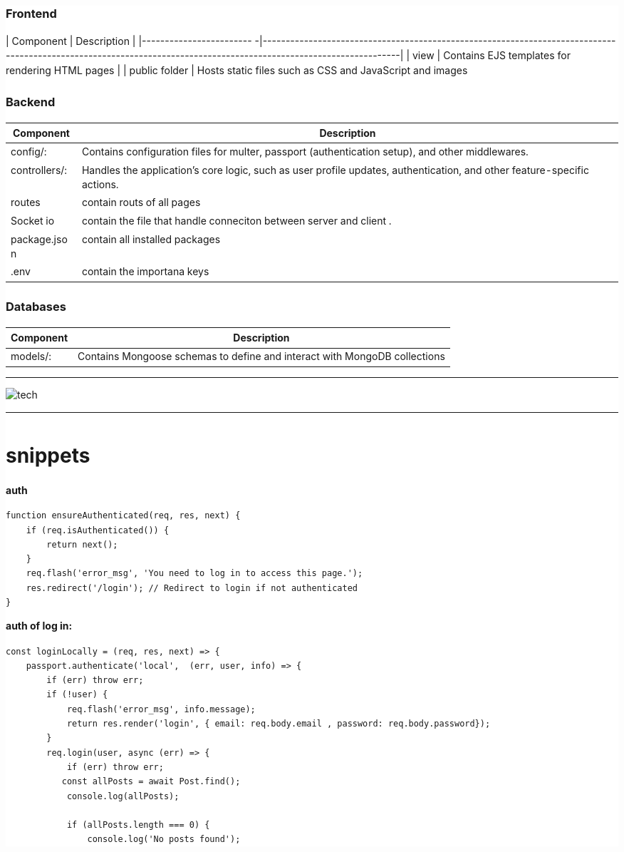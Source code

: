 ### Frontend

|       Component          |                                                     Description                                                                                                   |
|------------------------ -|-------------------------------------------------------------------------------------------------------------------------------------------------------------------|
| view                     |  Contains EJS templates for rendering HTML pages                                                                                                                  |
| public folder            | Hosts static files such as CSS and JavaScript and images 
### Backend

|    Component                           |           Description                                                                                                                                                  |
|----------------------------------------|------------------------------------------------------------------------------------------------------------------------------------------------------------------------| 
| config/:                               | Contains configuration files for multer, passport (authentication setup), and other middlewares.                                                                       | 
| controllers/:                          | Handles the application’s core logic, such as user profile updates, authentication, and other feature-specific actions.                                                |
| routes                                 | contain routs of all pages                                                                                                                                             | | app.js                                 | Entry point of the application, where configurations and routes are initialized.                                                                                       |
| Socket io                              | contain the file that handle conneciton between server and client .                                                                                                    |
| package.json                           | contain all installed packages                                                                                                                                         |
| .env                                   | contain the importana keys                                                                                                                                             | | .gitignoer                             | contain node-modulers amd .env                                                                                                                                         |

### Databases

| Component        | Description                                                                                                                                                                               |
|------------------|-------------------------------------------------------------------------------------------------------------------------------------------------------------------------------------------|
| models/:         | Contains Mongoose schemas to define and interact with MongoDB collections                                                                                                                 |

----------------------------------------------------------------------------------------------------------------------------------------------------------------------------------------------------------------

![tech](https://github.com/ayaelsaid/laxory-Car-Re.github.io/blob/main/Screenshot%202024-06-08%20043151.png)

 ---------------------------------------------------------------------------------------------------------------------------------------------------------------------------------------------------------------

# snippets 
**auth**
```
function ensureAuthenticated(req, res, next) {
    if (req.isAuthenticated()) {
        return next();
    }
    req.flash('error_msg', 'You need to log in to access this page.');
    res.redirect('/login'); // Redirect to login if not authenticated
}
```

**auth of log in:**
```
const loginLocally = (req, res, next) => {
    passport.authenticate('local',  (err, user, info) => {
        if (err) throw err;
        if (!user) {
            req.flash('error_msg', info.message);
            return res.render('login', { email: req.body.email , password: req.body.password});
        }
        req.login(user, async (err) => {
            if (err) throw err;
           const allPosts = await Post.find();
            console.log(allPosts);
    
            if (allPosts.length === 0) {
                console.log('No posts found');
```